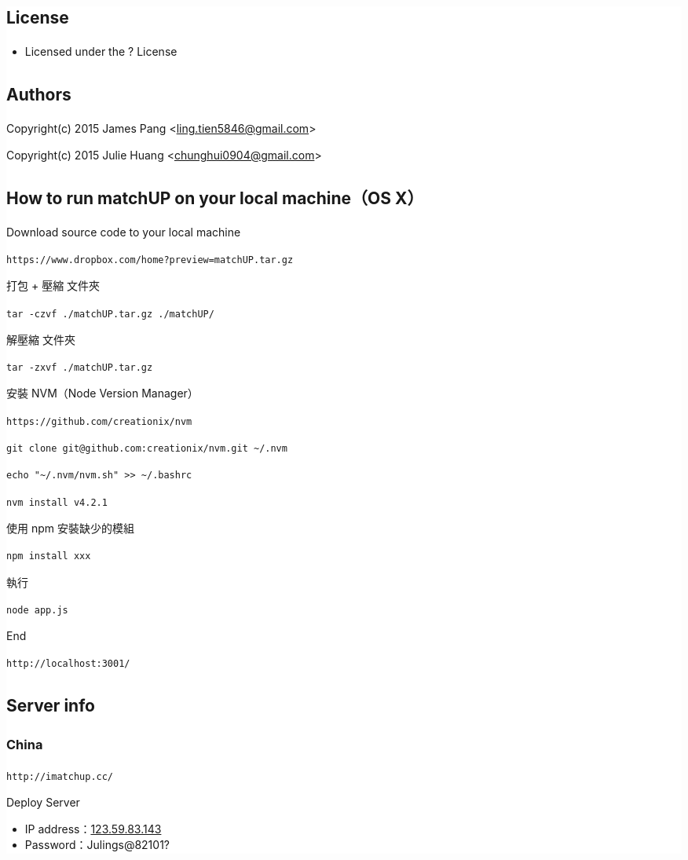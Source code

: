 ## License
* Licensed under the ? License

## Authors
Copyright(c) 2015 James Pang &lt;ling.tien5846@gmail.com&gt;

Copyright(c) 2015 Julie Huang &lt;<chunghui0904@gmail.com>&gt;

## How to run matchUP on your local machine（OS X）
Download source code to your local machine
```
https://www.dropbox.com/home?preview=matchUP.tar.gz
```

打包 + 壓縮 文件夾
```
tar -czvf ./matchUP.tar.gz ./matchUP/
```

解壓縮 文件夾
```
tar -zxvf ./matchUP.tar.gz
```

安裝 NVM（Node Version Manager）
```
https://github.com/creationix/nvm
```
```
git clone git@github.com:creationix/nvm.git ~/.nvm
```
```
echo "~/.nvm/nvm.sh" >> ~/.bashrc
```
```
nvm install v4.2.1
```

使用 npm 安裝缺少的模組
```
npm install xxx
```

執行
```
node app.js
```

End
```
http://localhost:3001/
```

## Server info

### China
```
http://imatchup.cc/
```
Deploy Server
* IP address：[123.59.83.143](123.59.83.143)
* Password：Julings@82101?
